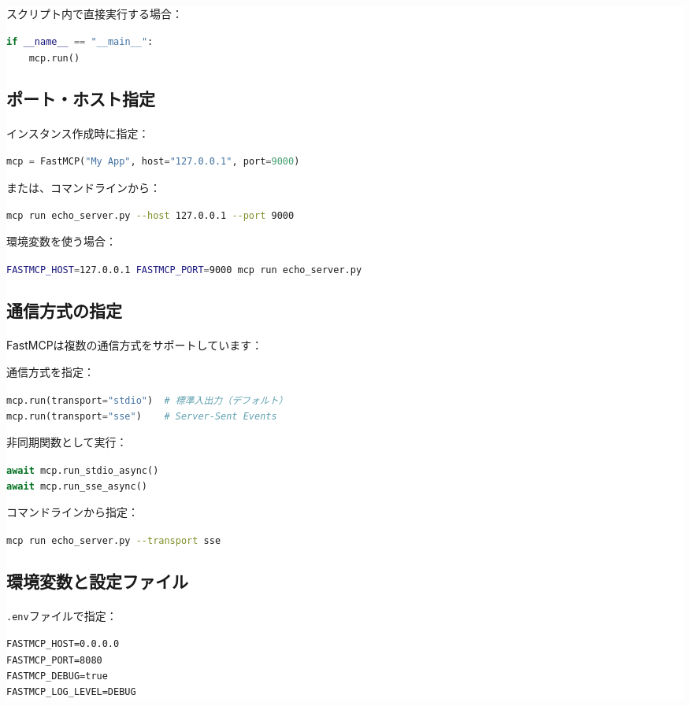 スクリプト内で直接実行する場合：
```python
if __name__ == "__main__":
    mcp.run()
```

## ポート・ホスト指定

インスタンス作成時に指定：

```python
mcp = FastMCP("My App", host="127.0.0.1", port=9000)
```

または、コマンドラインから：

```bash
mcp run echo_server.py --host 127.0.0.1 --port 9000
```

環境変数を使う場合：

```bash
FASTMCP_HOST=127.0.0.1 FASTMCP_PORT=9000 mcp run echo_server.py
```

## 通信方式の指定

FastMCPは複数の通信方式をサポートしています：

通信方式を指定：
```python
mcp.run(transport="stdio")  # 標準入出力（デフォルト）
mcp.run(transport="sse")    # Server-Sent Events
```

非同期関数として実行：
```python
await mcp.run_stdio_async()
await mcp.run_sse_async()
```

コマンドラインから指定：

```bash
mcp run echo_server.py --transport sse
```

## 環境変数と設定ファイル

`.env`ファイルで指定：

```
FASTMCP_HOST=0.0.0.0
FASTMCP_PORT=8080
FASTMCP_DEBUG=true
FASTMCP_LOG_LEVEL=DEBUG
```
